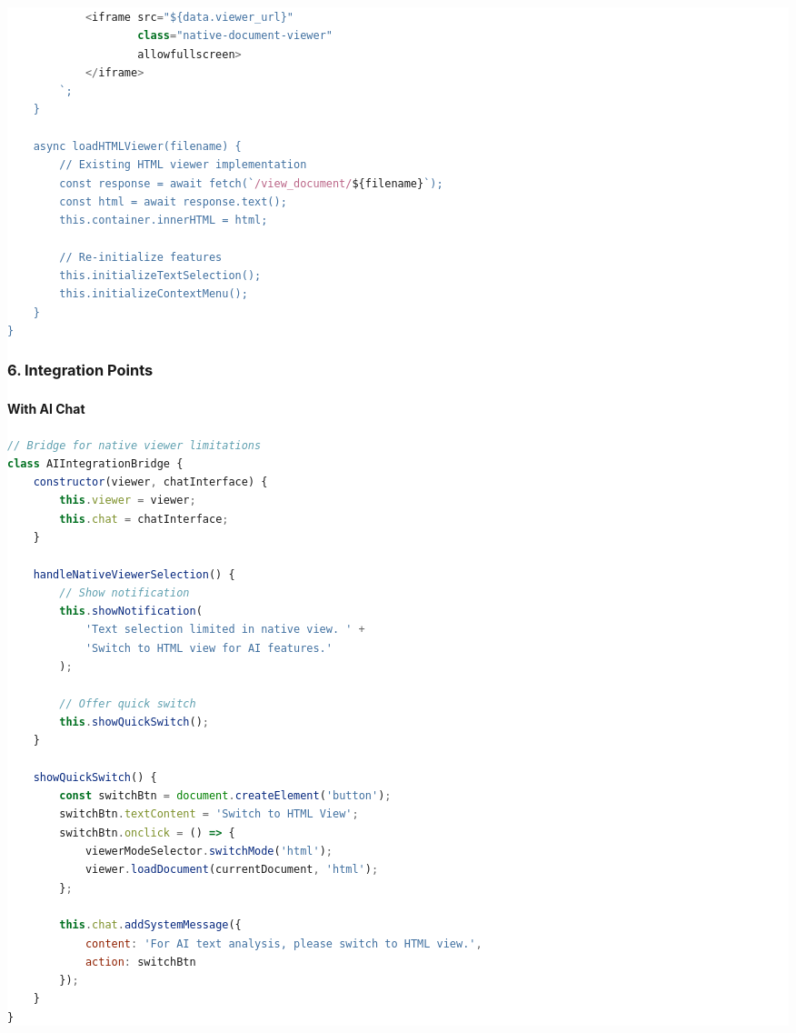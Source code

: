 ```javascript
            <iframe src="${data.viewer_url}" 
                    class="native-document-viewer"
                    allowfullscreen>
            </iframe>
        `;
    }
    
    async loadHTMLViewer(filename) {
        // Existing HTML viewer implementation
        const response = await fetch(`/view_document/${filename}`);
        const html = await response.text();
        this.container.innerHTML = html;
        
        // Re-initialize features
        this.initializeTextSelection();
        this.initializeContextMenu();
    }
}
```

### 6. Integration Points

#### With AI Chat
```javascript
// Bridge for native viewer limitations
class AIIntegrationBridge {
    constructor(viewer, chatInterface) {
        this.viewer = viewer;
        this.chat = chatInterface;
    }
    
    handleNativeViewerSelection() {
        // Show notification
        this.showNotification(
            'Text selection limited in native view. ' +
            'Switch to HTML view for AI features.'
        );
        
        // Offer quick switch
        this.showQuickSwitch();
    }
    
    showQuickSwitch() {
        const switchBtn = document.createElement('button');
        switchBtn.textContent = 'Switch to HTML View';
        switchBtn.onclick = () => {
            viewerModeSelector.switchMode('html');
            viewer.loadDocument(currentDocument, 'html');
        };
        
        this.chat.addSystemMessage({
            content: 'For AI text analysis, please switch to HTML view.',
            action: switchBtn
        });
    }
}
```
